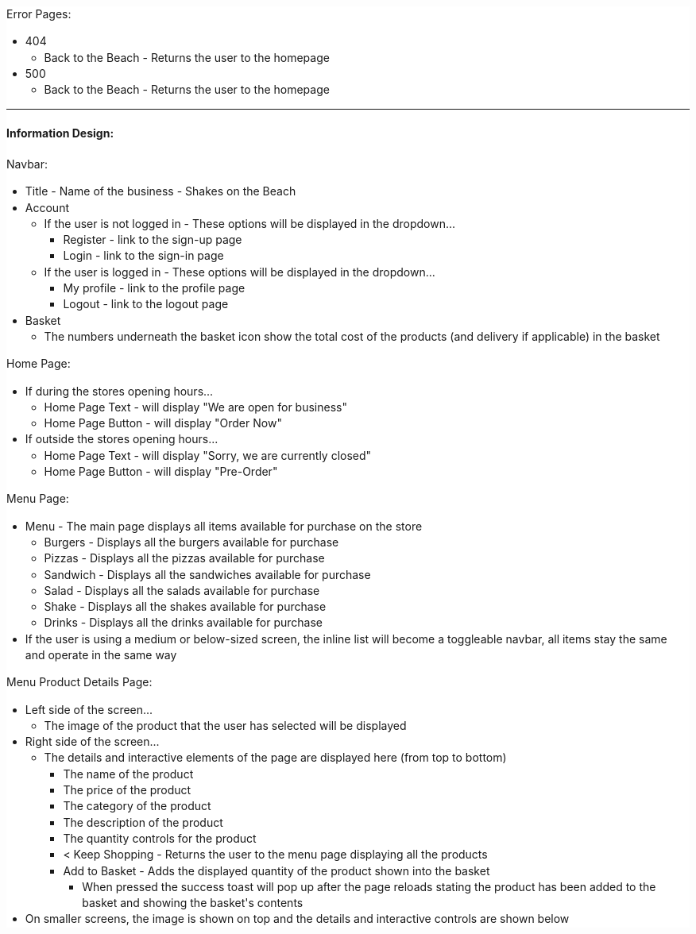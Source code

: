 Error Pages:

- 404
  - Back to the Beach - Returns the user to the homepage
- 500
  - Back to the Beach - Returns the user to the homepage

---

#### **Information Design:**

Navbar:

- Title - Name of the business - Shakes on the Beach
- Account
  - If the user is not logged in - These options will be displayed in the dropdown...
    - Register - link to the sign-up page
    - Login - link to the sign-in page
  - If the user is logged in - These options will be displayed in the dropdown...
    - My profile - link to the profile page
    - Logout - link to the logout page
- Basket
  - The numbers underneath the basket icon show the total cost of the products (and delivery if applicable) in the basket

Home Page:

- If during the stores opening hours...
  - Home Page Text - will display "We are open for business"
  - Home Page Button - will display "Order Now"
- If outside the stores opening hours...
  - Home Page Text - will display "Sorry, we are currently closed"
  - Home Page Button - will display "Pre-Order"

Menu Page:

- Menu - The main page displays all items available for purchase on the store
  - Burgers - Displays all the burgers available for purchase 
  - Pizzas - Displays all the pizzas available for purchase 
  - Sandwich - Displays all the sandwiches available for purchase 
  - Salad - Displays all the salads available for purchase 
  - Shake - Displays all the shakes available for purchase 
  - Drinks - Displays all the drinks available for purchase 
- If the user is using a medium or below-sized screen, the inline list will become a toggleable navbar, all items stay the same and operate in the same way

Menu Product Details Page:

- Left side of the screen...
  - The image of the product that the user has selected will be displayed
- Right side of the screen...
  - The details and interactive elements of the page are displayed here (from top to bottom)
    - The name of the product
    - The price of the product
    - The category of the product
    - The description of the product
    - The quantity controls for the product
    - < Keep Shopping - Returns the user to the menu page displaying all the products
    - Add to Basket - Adds the displayed quantity of the product shown into the basket
      - When pressed the success toast will pop up after the page reloads stating the product has been added to the basket and showing the basket's contents
- On smaller screens, the image is shown on top and the details and interactive controls are shown below
